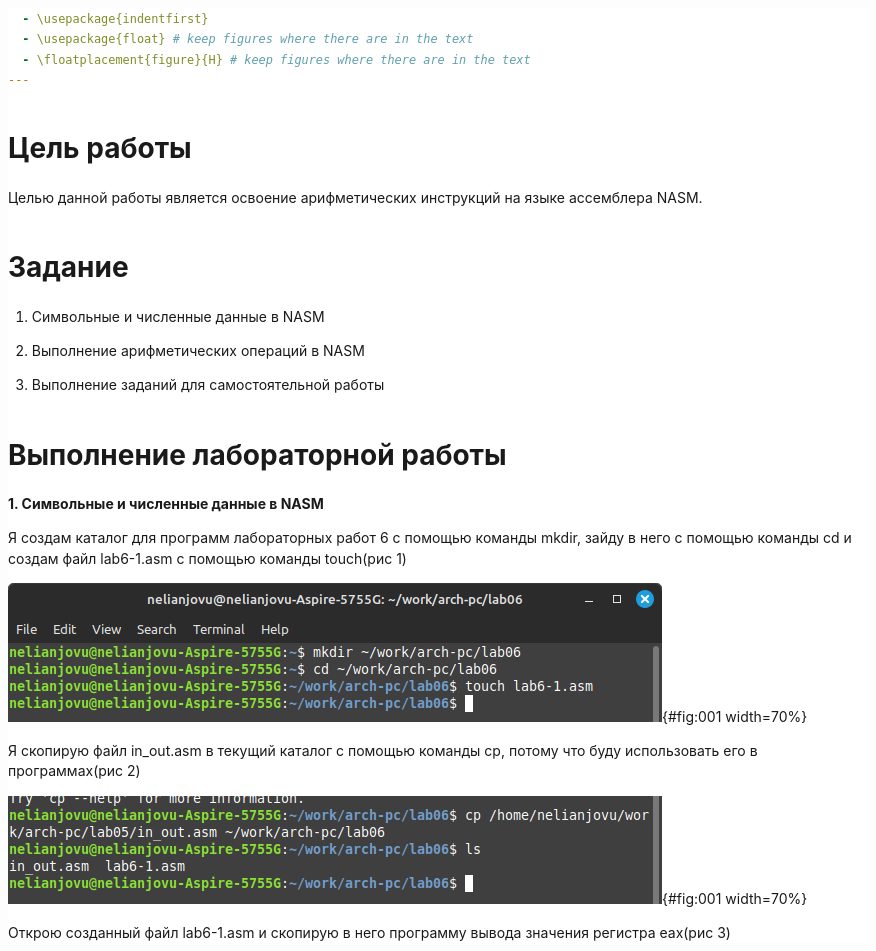 ```yaml
  - \usepackage{indentfirst}
  - \usepackage{float} # keep figures where there are in the text
  - \floatplacement{figure}{H} # keep figures where there are in the text
---
```


# Цель работы

Целью данной работы является освоение арифметических инструкций на языке ассемблера NASM.

# Задание

1. Символьные и численные данные в NASM

2. Выполнение арифметических операций в NASM

3. Выполнение заданий для самостоятельной работы


# Выполнение лабораторной работы

**1. Символьные и численные данные в NASM**

Я создам каталог для программ лабораторных работ 6 с помощью команды mkdir, зайду в него с помощью команды cd и создам файл lab6-1.asm с помощью команды touch(рис 1)

![Рис 1](image/Untitled1.png){#fig:001 width=70%}

Я скопирую файл in_out.asm в текущий каталог с помощью команды cp, потому что буду использовать его в программах(рис 2)

![Рис 2](image/Untitled2.png){#fig:001 width=70%}

Открою созданный файл lab6-1.asm и скопирую в него программу вывода значения регистра eax(рис 3)
